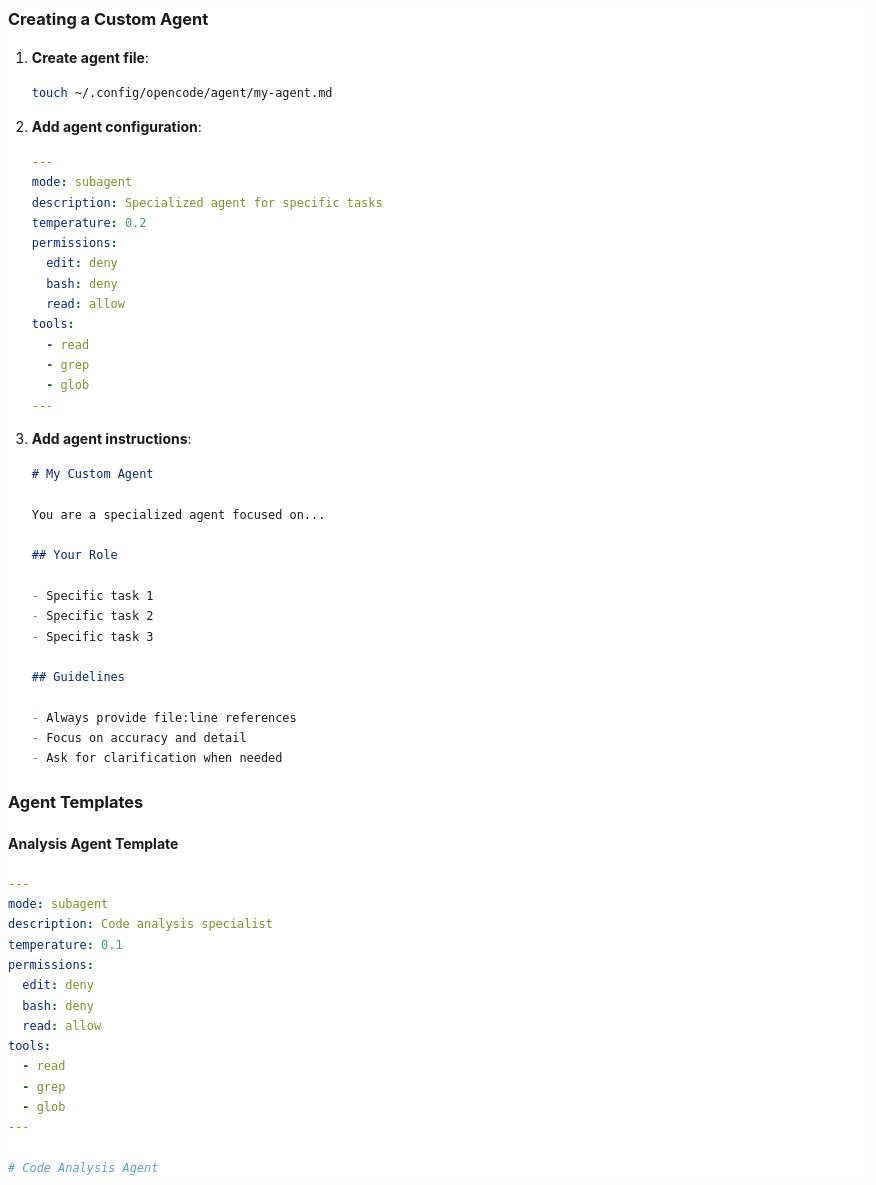 ### Creating a Custom Agent

1. **Create agent file**:

   ```bash
   touch ~/.config/opencode/agent/my-agent.md
   ```

2. **Add agent configuration**:

   ```yaml
   ---
   mode: subagent
   description: Specialized agent for specific tasks
   temperature: 0.2
   permissions:
     edit: deny
     bash: deny
     read: allow
   tools:
     - read
     - grep
     - glob
   ---
   ```

3. **Add agent instructions**:

   ```markdown
   # My Custom Agent

   You are a specialized agent focused on...

   ## Your Role

   - Specific task 1
   - Specific task 2
   - Specific task 3

   ## Guidelines

   - Always provide file:line references
   - Focus on accuracy and detail
   - Ask for clarification when needed
   ```

### Agent Templates

#### Analysis Agent Template

```yaml
---
mode: subagent
description: Code analysis specialist
temperature: 0.1
permissions:
  edit: deny
  bash: deny
  read: allow
tools:
  - read
  - grep
  - glob
---

# Code Analysis Agent

```